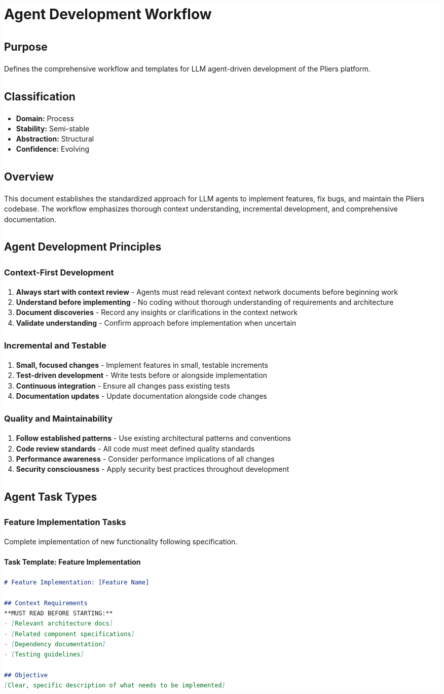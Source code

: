 # Agent Development Workflow

## Purpose
Defines the comprehensive workflow and templates for LLM agent-driven development of the Pliers platform.

## Classification
- **Domain:** Process
- **Stability:** Semi-stable
- **Abstraction:** Structural
- **Confidence:** Evolving

## Overview

This document establishes the standardized approach for LLM agents to implement features, fix bugs, and maintain the Pliers codebase. The workflow emphasizes thorough context understanding, incremental development, and comprehensive documentation.

## Agent Development Principles

### Context-First Development
1. **Always start with context review** - Agents must read relevant context network documents before beginning work
2. **Understand before implementing** - No coding without thorough understanding of requirements and architecture
3. **Document discoveries** - Record any insights or clarifications in the context network
4. **Validate understanding** - Confirm approach before implementation when uncertain

### Incremental and Testable
1. **Small, focused changes** - Implement features in small, testable increments
2. **Test-driven development** - Write tests before or alongside implementation
3. **Continuous integration** - Ensure all changes pass existing tests
4. **Documentation updates** - Update documentation alongside code changes

### Quality and Maintainability
1. **Follow established patterns** - Use existing architectural patterns and conventions
2. **Code review standards** - All code must meet defined quality standards
3. **Performance awareness** - Consider performance implications of all changes
4. **Security consciousness** - Apply security best practices throughout development

## Agent Task Types

### Feature Implementation Tasks
Complete implementation of new functionality following specification.

#### Task Template: Feature Implementation
```markdown
# Feature Implementation: [Feature Name]

## Context Requirements
**MUST READ BEFORE STARTING:**
- [Relevant architecture docs]
- [Related component specifications]
- [Dependency documentation]
- [Testing guidelines]

## Objective
[Clear, specific description of what needs to be implemented]
```